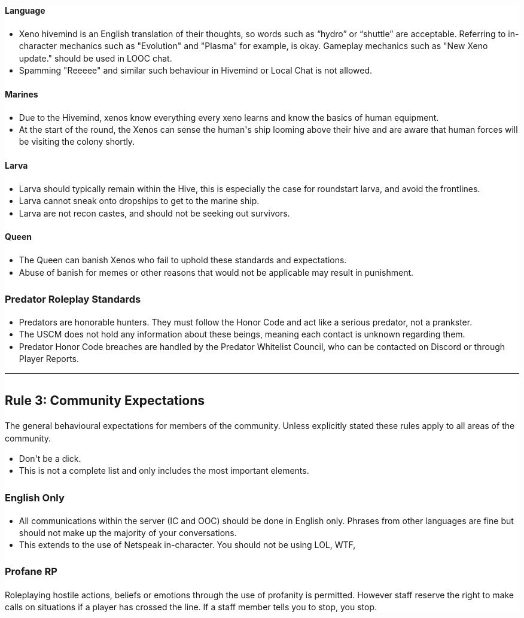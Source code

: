 #### **Language**

- Xeno hivemind is an English translation of their thoughts, so words such as “hydro” or “shuttle” are acceptable. Referring to in-character mechanics such as "Evolution" and "Plasma" for example, is okay. Gameplay mechanics such as "New Xeno update." should be used in LOOC chat.
- Spamming "Reeeee" and similar such behaviour in Hivemind or Local Chat is not allowed.

#### **Marines**

- Due to the Hivemind, xenos know everything every xeno learns and know the basics of human equipment.
- At the start of the round, the Xenos can sense the human's ship looming above their hive and are aware that human forces will be visiting the colony shortly.

#### **Larva**

- Larva should typically remain within the Hive, this is especially the case for roundstart larva, and avoid the frontlines.
- Larva cannot sneak onto dropships to get to the marine ship.
- Larva are not recon castes, and should not be seeking out survivors.

#### **Queen**

- The Queen can banish Xenos who fail to uphold these standards and expectations. 
- Abuse of banish for memes or other reasons that would not be applicable may result in punishment.

### Predator Roleplay Standards

- Predators are honorable hunters. They must follow the Honor Code and act like a serious predator, not a prankster. 
- The USCM does not hold any information about these beings, meaning each contact is unknown regarding them. 
- Predator Honor Code breaches are handled by the Predator Whitelist Council, who can be contacted on Discord or through Player Reports.

---

## Rule 3: Community Expectations

The general behavioural expectations for members of the community. Unless explicitly stated these rules apply to all areas of the community.
- Don't be a dick.
- This is not a complete list and only includes the most important elements.

### English Only

- All communications within the server (IC and OOC) should be done in English only. Phrases from other languages are fine but should not make up the majority of your conversations.
- This extends to the use of Netspeak in-character. You should not be using LOL, WTF,

### Profane RP

Roleplaying hostile actions, beliefs or emotions through the use of profanity is permitted. However staff reserve the right to make calls on situations if a player has crossed the line. If a staff member tells you to stop, you stop.
